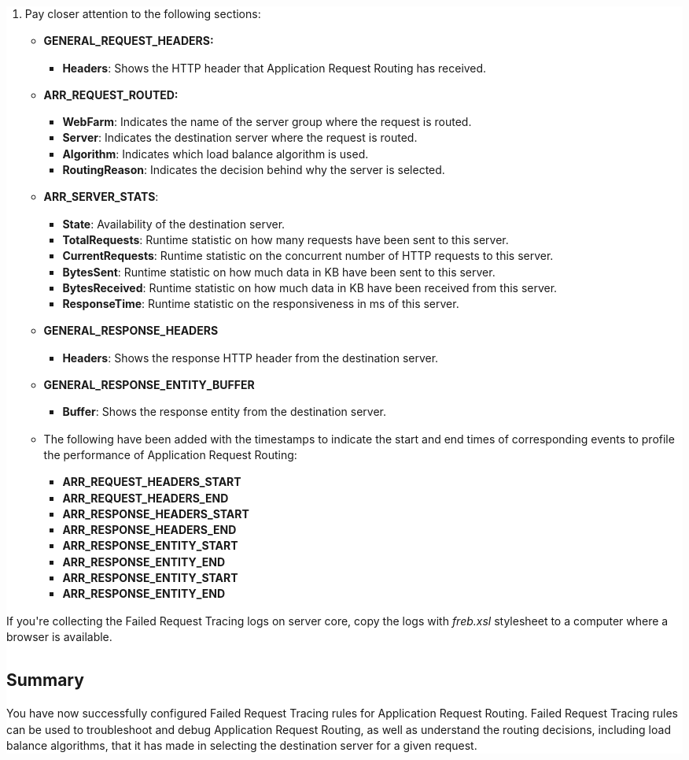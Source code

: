 1. Pay closer attention to the following sections:

    - **GENERAL\_REQUEST\_HEADERS:**  

        - **Headers**: Shows the HTTP header that Application Request Routing has received.

    - **ARR\_REQUEST\_ROUTED:**  

        - **WebFarm**: Indicates the name of the server group where the request is routed.
        - **Server**: Indicates the destination server where the request is routed.
        - **Algorithm**: Indicates which load balance algorithm is used.
        - **RoutingReason**: Indicates the decision behind why the server is selected.

    - **ARR\_SERVER\_STATS**:  

        - **State**: Availability of the destination server.
        - **TotalRequests**: Runtime statistic on how many requests have been sent to this server.
        - **CurrentRequests**: Runtime statistic on the concurrent number of HTTP requests to this server.
        - **BytesSent**: Runtime statistic on how much data in KB have been sent to this server.
        - **BytesReceived**: Runtime statistic on how much data in KB have been received from this server.
        - **ResponseTime**: Runtime statistic on the responsiveness in ms of this server.

    - **GENERAL\_RESPONSE\_HEADERS**  

        - **Headers**: Shows the response HTTP header from the destination server.

    - **GENERAL\_RESPONSE\_ENTITY\_BUFFER**  

        - **Buffer**: Shows the response entity from the destination server.

    - The following have been added with the timestamps to indicate the start and end times of corresponding events to profile the performance of Application Request Routing:  

        - **ARR\_REQUEST\_HEADERS\_START**
        - **ARR\_REQUEST\_HEADERS\_END**
        - **ARR\_RESPONSE\_HEADERS\_START**
        - **ARR\_RESPONSE\_HEADERS\_END**
        - **ARR\_RESPONSE\_ENTITY\_START**
        - **ARR\_RESPONSE\_ENTITY\_END**
        - **ARR\_RESPONSE\_ENTITY\_START**
        - **ARR\_RESPONSE\_ENTITY\_END**

If you're collecting the Failed Request Tracing logs on server core, copy the logs with _freb.xsl_ stylesheet to a computer where a browser is available.

## Summary

You have now successfully configured Failed Request Tracing rules for Application Request Routing. Failed Request Tracing rules can be used to troubleshoot and debug Application Request Routing, as well as understand the routing decisions, including load balance algorithms, that it has made in selecting the destination server for a given request.
